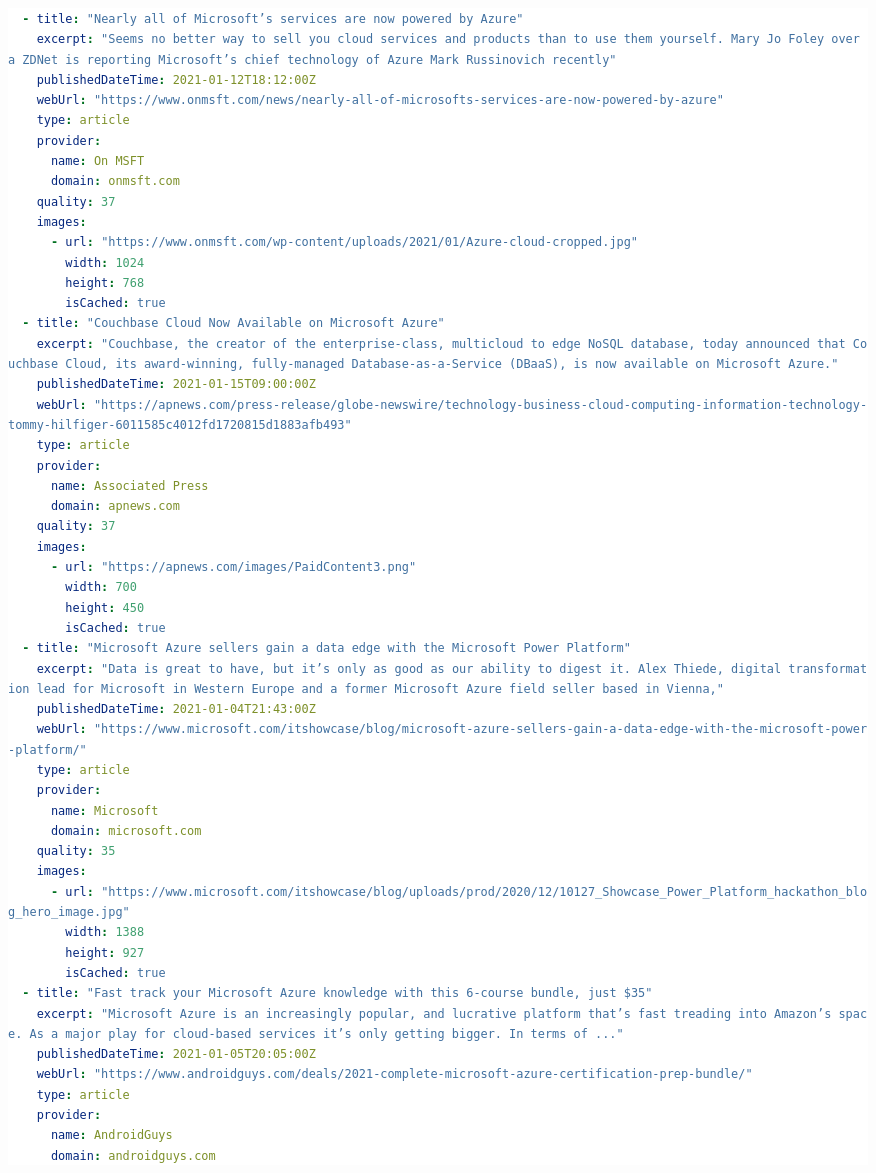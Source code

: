 ```yaml
  - title: "Nearly all of Microsoft’s services are now powered by Azure"
    excerpt: "Seems no better way to sell you cloud services and products than to use them yourself. Mary Jo Foley over a ZDNet is reporting Microsoft’s chief technology of Azure Mark Russinovich recently"
    publishedDateTime: 2021-01-12T18:12:00Z
    webUrl: "https://www.onmsft.com/news/nearly-all-of-microsofts-services-are-now-powered-by-azure"
    type: article
    provider:
      name: On MSFT
      domain: onmsft.com
    quality: 37
    images:
      - url: "https://www.onmsft.com/wp-content/uploads/2021/01/Azure-cloud-cropped.jpg"
        width: 1024
        height: 768
        isCached: true
  - title: "Couchbase Cloud Now Available on Microsoft Azure"
    excerpt: "Couchbase, the creator of the enterprise-class, multicloud to edge NoSQL database, today announced that Couchbase Cloud, its award-winning, fully-managed Database-as-a-Service (DBaaS), is now available on Microsoft Azure."
    publishedDateTime: 2021-01-15T09:00:00Z
    webUrl: "https://apnews.com/press-release/globe-newswire/technology-business-cloud-computing-information-technology-tommy-hilfiger-6011585c4012fd1720815d1883afb493"
    type: article
    provider:
      name: Associated Press
      domain: apnews.com
    quality: 37
    images:
      - url: "https://apnews.com/images/PaidContent3.png"
        width: 700
        height: 450
        isCached: true
  - title: "Microsoft Azure sellers gain a data edge with the Microsoft Power Platform"
    excerpt: "Data is great to have, but it’s only as good as our ability to digest it. Alex Thiede, digital transformation lead for Microsoft in Western Europe and a former Microsoft Azure field seller based in Vienna,"
    publishedDateTime: 2021-01-04T21:43:00Z
    webUrl: "https://www.microsoft.com/itshowcase/blog/microsoft-azure-sellers-gain-a-data-edge-with-the-microsoft-power-platform/"
    type: article
    provider:
      name: Microsoft
      domain: microsoft.com
    quality: 35
    images:
      - url: "https://www.microsoft.com/itshowcase/blog/uploads/prod/2020/12/10127_Showcase_Power_Platform_hackathon_blog_hero_image.jpg"
        width: 1388
        height: 927
        isCached: true
  - title: "Fast track your Microsoft Azure knowledge with this 6-course bundle, just $35"
    excerpt: "Microsoft Azure is an increasingly popular, and lucrative platform that’s fast treading into Amazon’s space. As a major play for cloud-based services it’s only getting bigger. In terms of ..."
    publishedDateTime: 2021-01-05T20:05:00Z
    webUrl: "https://www.androidguys.com/deals/2021-complete-microsoft-azure-certification-prep-bundle/"
    type: article
    provider:
      name: AndroidGuys
      domain: androidguys.com
```